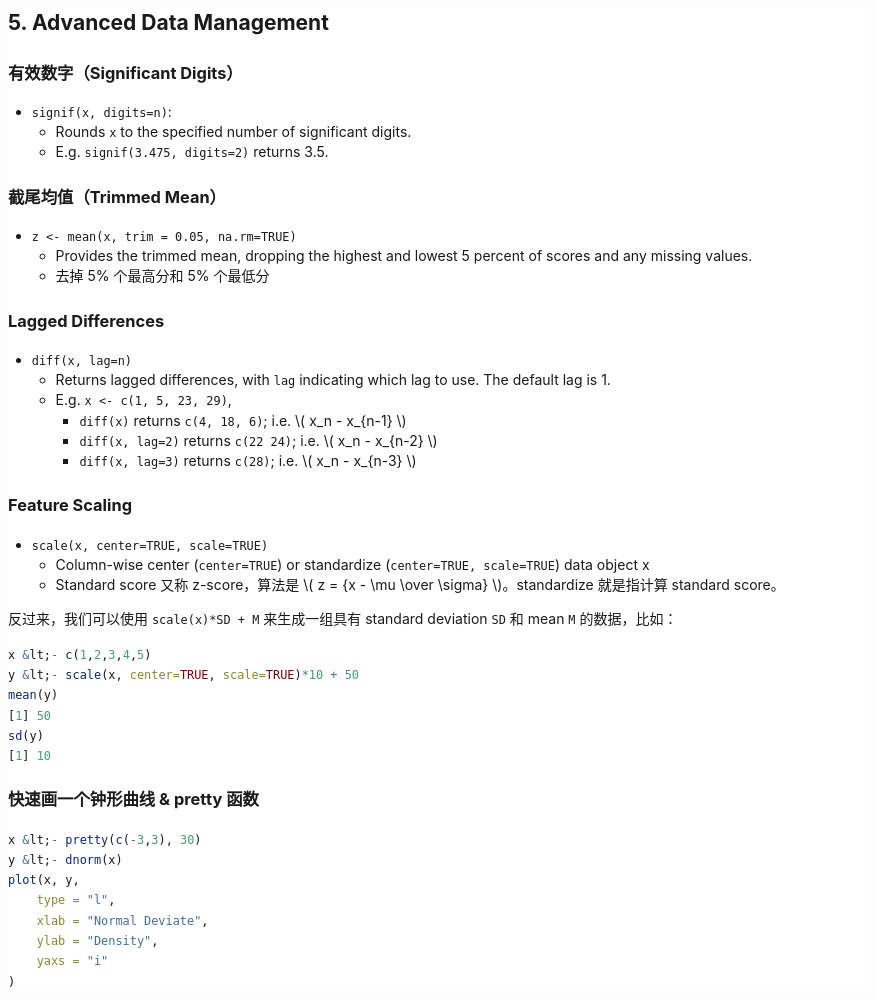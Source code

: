 ## 5. Advanced Data Management

### 有效数字（Significant Digits）

- `signif(x, digits=n)`: 
	- Rounds `x` to the specified number of significant digits.
	- E.g. `signif(3.475, digits=2)` returns 3.5.
	
### 截尾均值（Trimmed Mean）

- `z <- mean(x, trim = 0.05, na.rm=TRUE)`
	- Provides the trimmed mean, dropping the highest and lowest 5 percent of scores and any missing values.
	- 去掉 5% 个最高分和 5% 个最低分
	
### Lagged Differences

- `diff(x, lag=n)` 
	- Returns lagged differences, with `lag` indicating which lag to use. The default lag is 1.
	- E.g. `x <- c(1, 5, 23, 29)`, 
		- `diff(x)` returns `c(4, 18, 6)`; i.e. \\( x\_n - x\_{n-1} \\)
		- `diff(x, lag=2)` returns `c(22 24)`; i.e. \\( x\_n - x\_{n-2} \\)
		- `diff(x, lag=3)` returns `c(28)`; i.e. \\( x\_n - x\_{n-3} \\)

### Feature Scaling

- `scale(x, center=TRUE, scale=TRUE)` 
	- Column-wise center (`center=TRUE`) or standardize (`center=TRUE, scale=TRUE`) data object x
	- Standard score 又称 z-score，算法是 \\( z = {x - \mu \over \sigma} \\)。standardize 就是指计算 standard score。
	
反过来，我们可以使用 `scale(x)*SD + M` 来生成一组具有 standard deviation `SD` 和 mean `M` 的数据，比如：

```r
x &lt;- c(1,2,3,4,5)
y &lt;- scale(x, center=TRUE, scale=TRUE)*10 + 50
mean(y)
[1] 50
sd(y)
[1] 10
```

### 快速画一个钟形曲线 & pretty 函数

```r
x &lt;- pretty(c(-3,3), 30)
y &lt;- dnorm(x)
plot(x, y,
	type = "l",
	xlab = "Normal Deviate",
	ylab = "Density",
	yaxs = "i"
)
```


[figure-06-02]: https://farm2.staticflickr.com/1719/23812247562_7db87956f3_o_d.png
[figure-06-05]: https://farm2.staticflickr.com/1576/23293776153_024b62491f_o_d.png
[figure-06-06]: https://farm2.staticflickr.com/1707/23292343914_f0636f7c4a_o_d.png
[figure-06-07]: https://farm6.staticflickr.com/5761/23292343904_37de42f0a6_o_d.png
[figure-06-08]: https://farm2.staticflickr.com/1571/23920545955_2b491fb267_o_d.png
[figure-06-09]: https://farm6.staticflickr.com/5675/23920545935_e47b919cce_o_d.png
[figure-06-10]: https://farm2.staticflickr.com/1682/23624879260_f9c6d25ced_o_d.png
[figure-06-13]: https://farm2.staticflickr.com/1485/23293776043_a9811405b1_o_d.png
[figure-06-15]: https://farm6.staticflickr.com/5778/23552708619_9c18684ac4_o_d.png
[figure-06-16]: https://farm6.staticflickr.com/5823/23920545895_d60eb8a5b2_o_d.png
[figure-06-17]: https://farm2.staticflickr.com/1653/23920545885_35ee010448_o_d.png